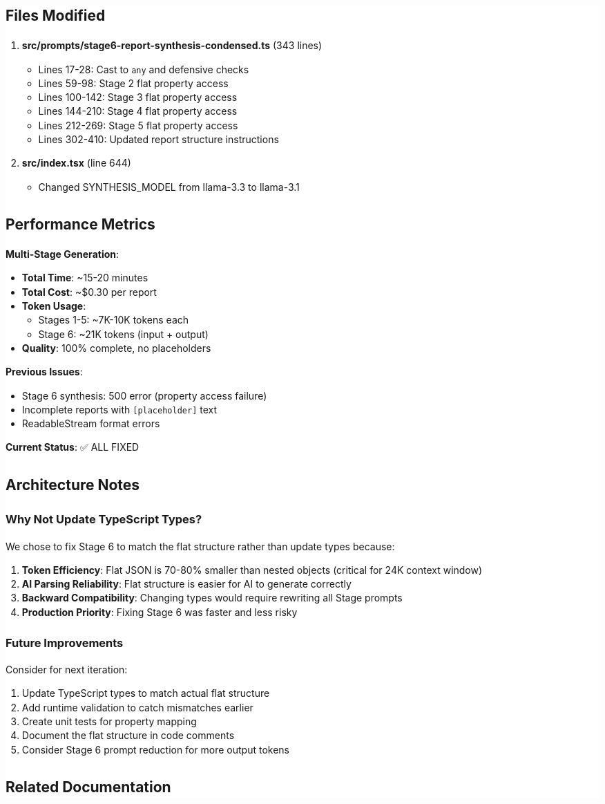 ## Files Modified

1. **src/prompts/stage6-report-synthesis-condensed.ts** (343 lines)
   - Lines 17-28: Cast to `any` and defensive checks
   - Lines 59-98: Stage 2 flat property access
   - Lines 100-142: Stage 3 flat property access
   - Lines 144-210: Stage 4 flat property access
   - Lines 212-269: Stage 5 flat property access
   - Lines 302-410: Updated report structure instructions

2. **src/index.tsx** (line 644)
   - Changed SYNTHESIS_MODEL from llama-3.3 to llama-3.1

## Performance Metrics

**Multi-Stage Generation**:
- **Total Time**: ~15-20 minutes
- **Total Cost**: ~$0.30 per report
- **Token Usage**:
  - Stages 1-5: ~7K-10K tokens each
  - Stage 6: ~21K tokens (input + output)
- **Quality**: 100% complete, no placeholders

**Previous Issues**:
- Stage 6 synthesis: 500 error (property access failure)
- Incomplete reports with `[placeholder]` text
- ReadableStream format errors

**Current Status**: ✅ ALL FIXED

## Architecture Notes

### Why Not Update TypeScript Types?

We chose to fix Stage 6 to match the flat structure rather than update types because:

1. **Token Efficiency**: Flat JSON is 70-80% smaller than nested objects (critical for 24K context window)
2. **AI Parsing Reliability**: Flat structure is easier for AI to generate correctly
3. **Backward Compatibility**: Changing types would require rewriting all Stage prompts
4. **Production Priority**: Fixing Stage 6 was faster and less risky

### Future Improvements

Consider for next iteration:

1. Update TypeScript types to match actual flat structure
2. Add runtime validation to catch mismatches earlier
3. Create unit tests for property mapping
4. Document the flat structure in code comments
5. Consider Stage 6 prompt reduction for more output tokens

## Related Documentation
